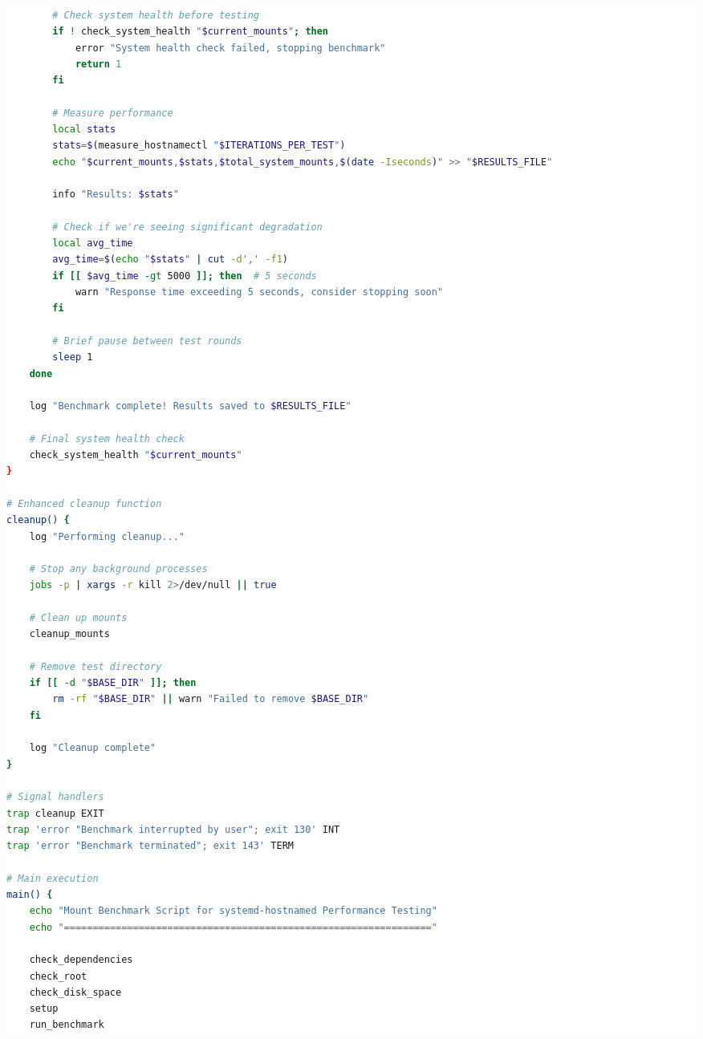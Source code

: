 ```bash
        # Check system health before testing
        if ! check_system_health "$current_mounts"; then
            error "System health check failed, stopping benchmark"
            return 1
        fi
        
        # Measure performance
        local stats
        stats=$(measure_hostnamectl "$ITERATIONS_PER_TEST")
        echo "$current_mounts,$stats,$total_system_mounts,$(date -Iseconds)" >> "$RESULTS_FILE"
        
        info "Results: $stats"
        
        # Check if we're seeing significant degradation
        local avg_time
        avg_time=$(echo "$stats" | cut -d',' -f1)
        if [[ $avg_time -gt 5000 ]]; then  # 5 seconds
            warn "Response time exceeding 5 seconds, consider stopping soon"
        fi
        
        # Brief pause between test rounds
        sleep 1
    done
    
    log "Benchmark complete! Results saved to $RESULTS_FILE"
    
    # Final system health check
    check_system_health "$current_mounts"
}

# Enhanced cleanup function
cleanup() {
    log "Performing cleanup..."
    
    # Stop any background processes
    jobs -p | xargs -r kill 2>/dev/null || true
    
    # Clean up mounts
    cleanup_mounts
    
    # Remove test directory
    if [[ -d "$BASE_DIR" ]]; then
        rm -rf "$BASE_DIR" || warn "Failed to remove $BASE_DIR"
    fi
    
    log "Cleanup complete"
}

# Signal handlers
trap cleanup EXIT
trap 'error "Benchmark interrupted by user"; exit 130' INT
trap 'error "Benchmark terminated"; exit 143' TERM

# Main execution
main() {
    echo "Mount Benchmark Script for systemd-hostnamed Performance Testing"
    echo "================================================================"
    
    check_dependencies
    check_root
    check_disk_space
    setup
    run_benchmark
```